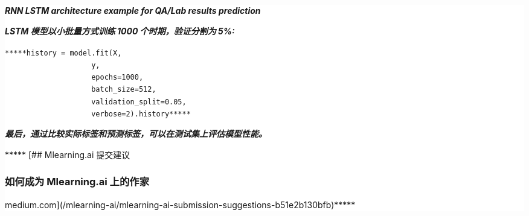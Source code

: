 *****RNN LSTM architecture example for QA/Lab results prediction*****

*****LSTM 模型以小批量方式训练 1000 个时期，验证分割为 5%:*****

```
*****history = model.fit(X,
                    y, 
                    epochs=1000, 
                    batch_size=512,
                    validation_split=0.05,
                    verbose=2).history*****
```

*****最后，通过比较实际标签和预测标签，可以在测试集上评估模型性能。*****

*****[](/mlearning-ai/mlearning-ai-submission-suggestions-b51e2b130bfb) [## Mlearning.ai 提交建议

### 如何成为 Mlearning.ai 上的作家

medium.com](/mlearning-ai/mlearning-ai-submission-suggestions-b51e2b130bfb)*****